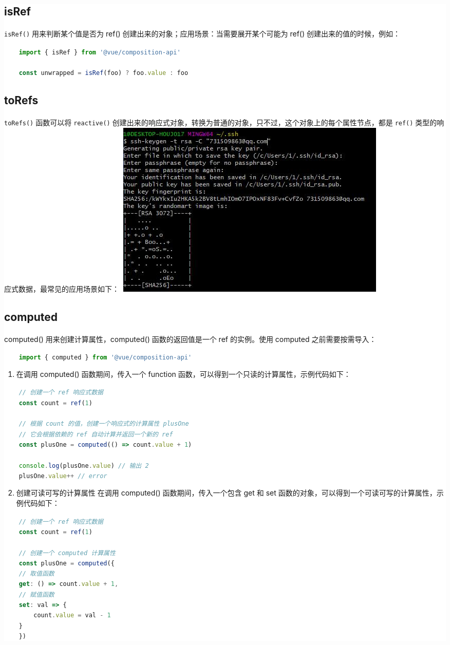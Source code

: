 ## isRef
`isRef()` 用来判断某个值是否为 ref() 创建出来的对象；应用场景：当需要展开某个可能为 ref() 创建出来的值的时候，例如：
```js
    import { isRef } from '@vue/composition-api'

    const unwrapped = isRef(foo) ? foo.value : foo
```
## toRefs
`toRefs()` 函数可以将 `reactive()` 创建出来的响应式对象，转换为普通的对象，只不过，这个对象上的每个属性节点，都是 `ref()` 类型的响应式数据，最常见的应用场景如下：
<img :src="$withBase('/front/vue/torefs.png')">
![](https://github.com/mydb123/gitBook/blob/master/photo/git/生成密钥.jpg "图片")

## computed
computed() 用来创建计算属性，computed() 函数的返回值是一个 ref 的实例。使用 computed 之前需要按需导入：
```js
    import { computed } from '@vue/composition-api'
```
1. 在调用 computed() 函数期间，传入一个 function 函数，可以得到一个只读的计算属性，示例代码如下：
```js
    // 创建一个 ref 响应式数据
    const count = ref(1)

    // 根据 count 的值，创建一个响应式的计算属性 plusOne
    // 它会根据依赖的 ref 自动计算并返回一个新的 ref
    const plusOne = computed(() => count.value + 1)

    console.log(plusOne.value) // 输出 2
    plusOne.value++ // error
```
2. 创建可读可写的计算属性
在调用 computed() 函数期间，传入一个包含 get 和 set 函数的对象，可以得到一个可读可写的计算属性，示例代码如下：
```js
    // 创建一个 ref 响应式数据
    const count = ref(1)

    // 创建一个 computed 计算属性
    const plusOne = computed({
    // 取值函数
    get: () => count.value + 1,
    // 赋值函数
    set: val => {
        count.value = val - 1
    }
    })

```